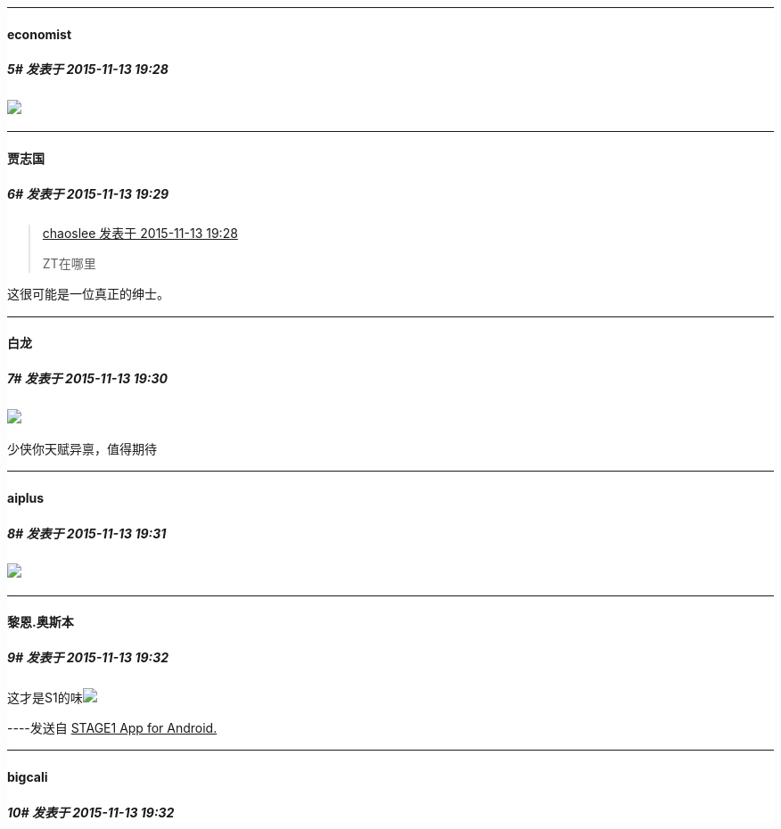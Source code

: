 *****

####  economist  
##### 5#       发表于 2015-11-13 19:28


<img src="https://static.saraba1st.com/image/smiley/face/149.gif" referrerpolicy="no-referrer">


*****

####  贾志国  
##### 6#       发表于 2015-11-13 19:29


<blockquote><a href="httphttps://bbs.saraba1st.com/2b/forum.php?mod=redirect&amp;goto=findpost&amp;pid=30732922&amp;ptid=1171904" target="_blank">chaoslee 发表于 2015-11-13 19:28</a>

ZT在哪里</blockquote>
这很可能是一位真正的绅士。


*****

####  白龙  
##### 7#       发表于 2015-11-13 19:30


<img src="https://static.saraba1st.com/image/smiley/face/149.gif" referrerpolicy="no-referrer">


少侠你天赋异禀，值得期待


*****

####  aiplus  
##### 8#       发表于 2015-11-13 19:31


<img src="https://static.saraba1st.com/image/smiley/face/149.gif" referrerpolicy="no-referrer">


*****

####  黎恩.奥斯本  
##### 9#       发表于 2015-11-13 19:32


这才是S1的味<img src="https://static.saraba1st.com/image/smiley/face/161.jpg" referrerpolicy="no-referrer">


----发送自 [STAGE1 App for Android.](http://stage1.5j4m.com/?1.17)


*****

####  bigcali  
##### 10#       发表于 2015-11-13 19:32
